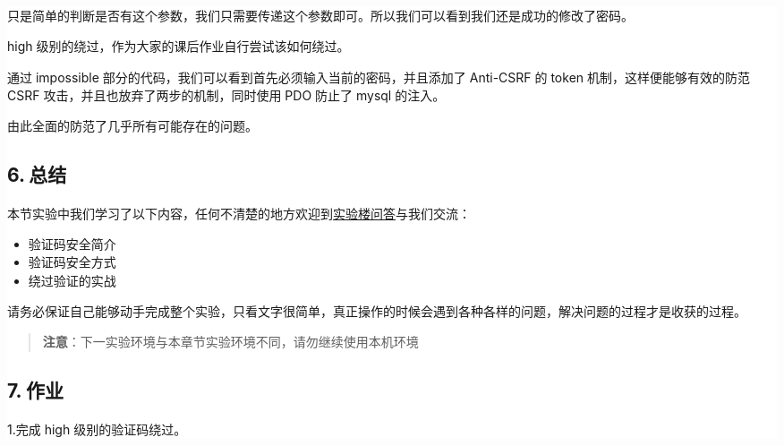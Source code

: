只是简单的判断是否有这个参数，我们只需要传递这个参数即可。所以我们可以看到我们还是成功的修改了密码。

high 级别的绕过，作为大家的课后作业自行尝试该如何绕过。

通过 impossible 部分的代码，我们可以看到首先必须输入当前的密码，并且添加了 Anti-CSRF 的 token 机制，这样便能够有效的防范 CSRF 攻击，并且也放弃了两步的机制，同时使用 PDO 防止了 mysql 的注入。

由此全面的防范了几乎所有可能存在的问题。

## 6. 总结

本节实验中我们学习了以下内容，任何不清楚的地方欢迎到[实验楼问答](https://www.shiyanlou.com/questions)与我们交流：

- 验证码安全简介
- 验证码安全方式
- 绕过验证的实战

请务必保证自己能够动手完成整个实验，只看文字很简单，真正操作的时候会遇到各种各样的问题，解决问题的过程才是收获的过程。

> **注意**：下一实验环境与本章节实验环境不同，请勿继续使用本机环境

## 7. 作业

1.完成 high 级别的验证码绕过。